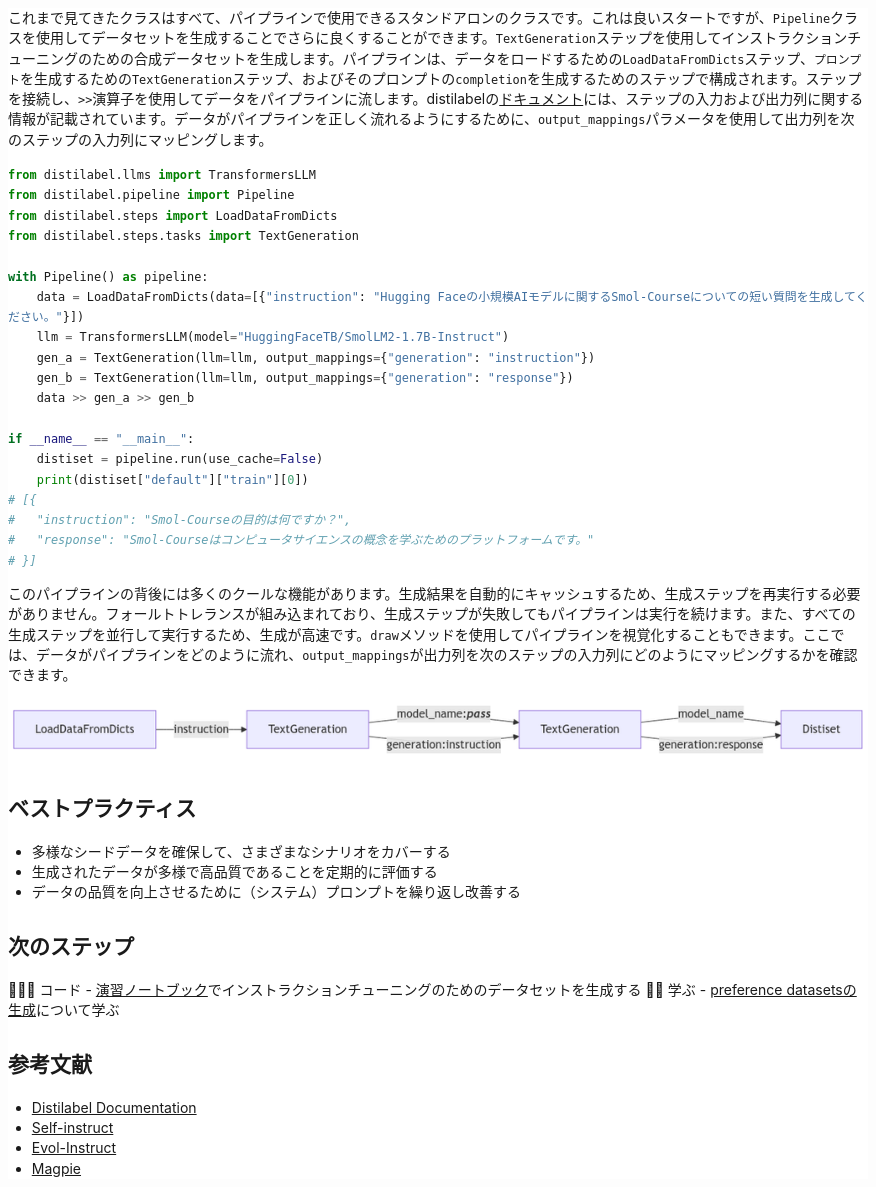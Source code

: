 これまで見てきたクラスはすべて、パイプラインで使用できるスタンドアロンのクラスです。これは良いスタートですが、`Pipeline`クラスを使用してデータセットを生成することでさらに良くすることができます。`TextGeneration`ステップを使用してインストラクションチューニングのための合成データセットを生成します。パイプラインは、データをロードするための`LoadDataFromDicts`ステップ、`プロンプト`を生成するための`TextGeneration`ステップ、およびそのプロンプトの`completion`を生成するためのステップで構成されます。ステップを接続し、`>>`演算子を使用してデータをパイプラインに流します。distilabelの[ドキュメント](https://distilabel.argilla.io/dev/components-gallery/tasks/textgeneration/#input-output-columns)には、ステップの入力および出力列に関する情報が記載されています。データがパイプラインを正しく流れるようにするために、`output_mappings`パラメータを使用して出力列を次のステップの入力列にマッピングします。

```python
from distilabel.llms import TransformersLLM
from distilabel.pipeline import Pipeline
from distilabel.steps import LoadDataFromDicts
from distilabel.steps.tasks import TextGeneration

with Pipeline() as pipeline:
    data = LoadDataFromDicts(data=[{"instruction": "Hugging Faceの小規模AIモデルに関するSmol-Courseについての短い質問を生成してください。"}])
    llm = TransformersLLM(model="HuggingFaceTB/SmolLM2-1.7B-Instruct")
    gen_a = TextGeneration(llm=llm, output_mappings={"generation": "instruction"})
    gen_b = TextGeneration(llm=llm, output_mappings={"generation": "response"})
    data >> gen_a >> gen_b

if __name__ == "__main__":
    distiset = pipeline.run(use_cache=False)
    print(distiset["default"]["train"][0])
# [{
#   "instruction": "Smol-Courseの目的は何ですか？",
#   "response": "Smol-Courseはコンピュータサイエンスの概念を学ぶためのプラットフォームです。"
# }]
```

このパイプラインの背後には多くのクールな機能があります。生成結果を自動的にキャッシュするため、生成ステップを再実行する必要がありません。フォールトトレランスが組み込まれており、生成ステップが失敗してもパイプラインは実行を続けます。また、すべての生成ステップを並行して実行するため、生成が高速です。`draw`メソッドを使用してパイプラインを視覚化することもできます。ここでは、データがパイプラインをどのように流れ、`output_mappings`が出力列を次のステップの入力列にどのようにマッピングするかを確認できます。

![Pipeline](./images/pipeline.png)

## ベストプラクティス

- 多様なシードデータを確保して、さまざまなシナリオをカバーする
- 生成されたデータが多様で高品質であることを定期的に評価する
- データの品質を向上させるために（システム）プロンプトを繰り返し改善する

## 次のステップ

👨🏽‍💻 コード - [演習ノートブック](./notebooks/instruction_sft_dataset.ipynb)でインストラクションチューニングのためのデータセットを生成する
🧑‍🏫 学ぶ - [preference datasetsの生成](./preference_datasets.md)について学ぶ

## 参考文献

- [Distilabel Documentation](https://distilabel.argilla.io/latest/)
- [Self-instruct](https://arxiv.org/abs/2212.10560)
- [Evol-Instruct](https://arxiv.org/abs/2304.12244)
- [Magpie](https://arxiv.org/abs/2406.08464)
